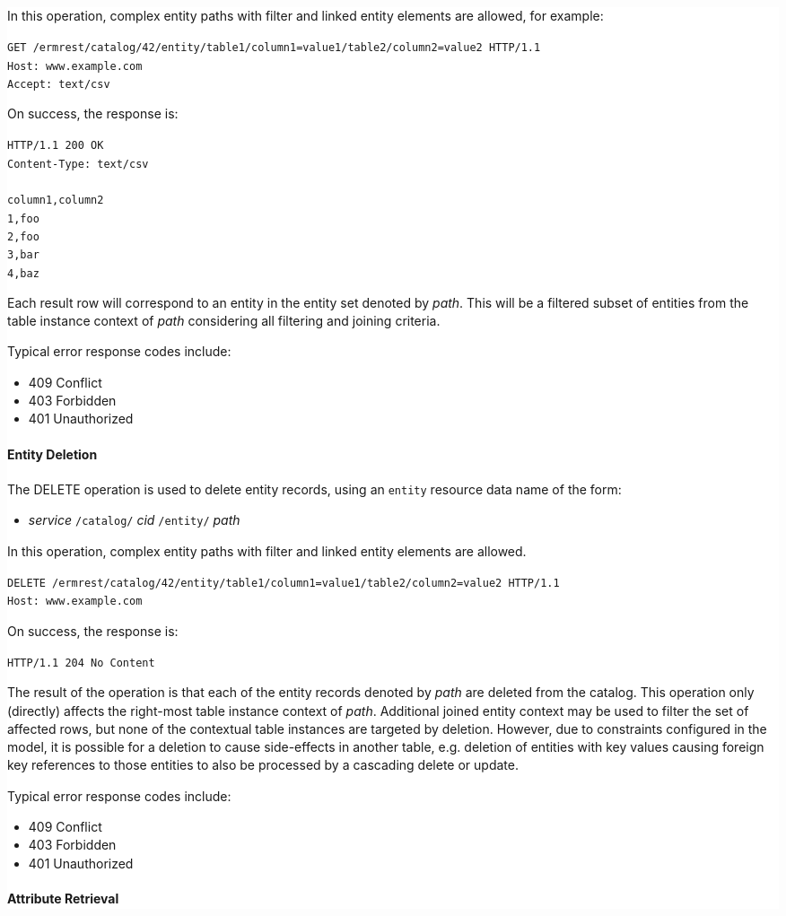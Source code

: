In this operation, complex entity paths with filter and linked entity elements are allowed, for example:

    GET /ermrest/catalog/42/entity/table1/column1=value1/table2/column2=value2 HTTP/1.1
    Host: www.example.com
    Accept: text/csv

On success, the response is:

    HTTP/1.1 200 OK
    Content-Type: text/csv

    column1,column2
    1,foo
    2,foo
    3,bar
    4,baz

Each result row will correspond to an entity in the entity set denoted by _path_. This will be a filtered subset of entities from the table instance context of _path_ considering all filtering and joining criteria.

Typical error response codes include:
- 409 Conflict
- 403 Forbidden
- 401 Unauthorized

#### Entity Deletion

The DELETE operation is used to delete entity records, using an `entity` resource data name of the form:

- _service_ `/catalog/` _cid_ `/entity/` _path_

In this operation, complex entity paths with filter and linked entity elements are allowed.

    DELETE /ermrest/catalog/42/entity/table1/column1=value1/table2/column2=value2 HTTP/1.1
	Host: www.example.com

On success, the response is:

    HTTP/1.1 204 No Content

The result of the operation is that each of the entity records denoted by _path_ are deleted from the catalog. This operation only (directly) affects the right-most table instance context of _path_. Additional joined entity context may be used to filter the set of affected rows, but none of the contextual table instances are targeted by deletion. However, due to constraints configured in the model, it is possible for a deletion to cause side-effects in another table, e.g. deletion of entities with key values causing foreign key references to those entities to also be processed by a cascading delete or update.

Typical error response codes include:
- 409 Conflict
- 403 Forbidden
- 401 Unauthorized

#### Attribute Retrieval
